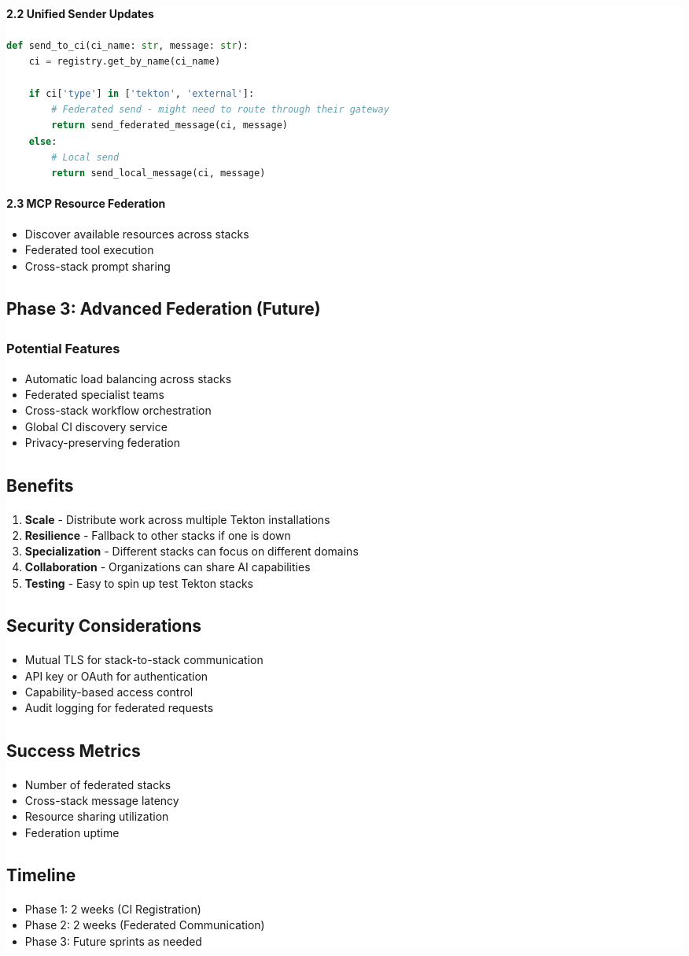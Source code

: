 #### 2.2 Unified Sender Updates
```python
def send_to_ci(ci_name: str, message: str):
    ci = registry.get_by_name(ci_name)
    
    if ci['type'] in ['tekton', 'external']:
        # Federated send - might need to route through their gateway
        return send_federated_message(ci, message)
    else:
        # Local send
        return send_local_message(ci, message)
```

#### 2.3 MCP Resource Federation
- Discover available resources across stacks
- Federated tool execution
- Cross-stack prompt sharing

## Phase 3: Advanced Federation (Future)

### Potential Features
- Automatic load balancing across stacks
- Federated specialist teams
- Cross-stack workflow orchestration
- Global CI discovery service
- Privacy-preserving federation

## Benefits
1. **Scale** - Distribute work across multiple Tekton installations
2. **Resilience** - Fallback to other stacks if one is down
3. **Specialization** - Different stacks can focus on different domains
4. **Collaboration** - Organizations can share AI capabilities
5. **Testing** - Easy to spin up test Tekton stacks

## Security Considerations
- Mutual TLS for stack-to-stack communication
- API key or OAuth for authentication
- Capability-based access control
- Audit logging for federated requests

## Success Metrics
- Number of federated stacks
- Cross-stack message latency
- Resource sharing utilization
- Federation uptime

## Timeline
- Phase 1: 2 weeks (CI Registration)
- Phase 2: 2 weeks (Federated Communication)
- Phase 3: Future sprints as needed